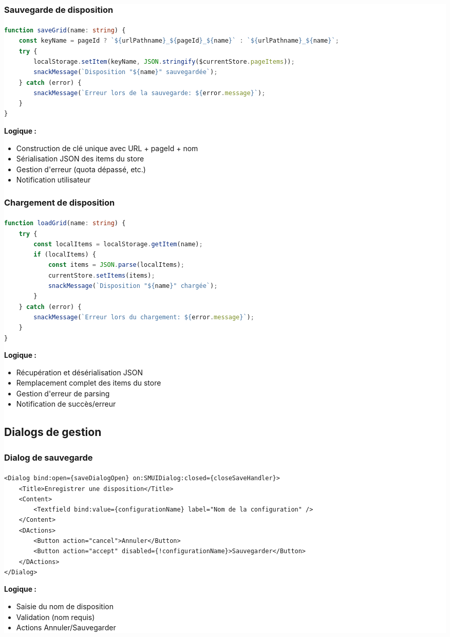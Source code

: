 ### Sauvegarde de disposition
```typescript
function saveGrid(name: string) {
    const keyName = pageId ? `${urlPathname}_${pageId}_${name}` : `${urlPathname}_${name}`;
    try {
        localStorage.setItem(keyName, JSON.stringify($currentStore.pageItems));
        snackMessage(`Disposition "${name}" sauvegardée`);
    } catch (error) {
        snackMessage(`Erreur lors de la sauvegarde: ${error.message}`);
    }
}
```
**Logique :**
- Construction de clé unique avec URL + pageId + nom
- Sérialisation JSON des items du store
- Gestion d'erreur (quota dépassé, etc.)
- Notification utilisateur

### Chargement de disposition
```typescript
function loadGrid(name: string) {
    try {
        const localItems = localStorage.getItem(name);
        if (localItems) {
            const items = JSON.parse(localItems);
            currentStore.setItems(items);
            snackMessage(`Disposition "${name}" chargée`);
        }
    } catch (error) {
        snackMessage(`Erreur lors du chargement: ${error.message}`);
    }
}
```
**Logique :**
- Récupération et désérialisation JSON
- Remplacement complet des items du store
- Gestion d'erreur de parsing
- Notification de succès/erreur

## Dialogs de gestion

### Dialog de sauvegarde
```svelte
<Dialog bind:open={saveDialogOpen} on:SMUIDialog:closed={closeSaveHandler}>
    <Title>Enregistrer une disposition</Title>
    <Content>
        <Textfield bind:value={configurationName} label="Nom de la configuration" />
    </Content>
    <DActions>
        <Button action="cancel">Annuler</Button>
        <Button action="accept" disabled={!configurationName}>Sauvegarder</Button>
    </DActions>
</Dialog>
```
**Logique :**
- Saisie du nom de disposition
- Validation (nom requis)
- Actions Annuler/Sauvegarder
